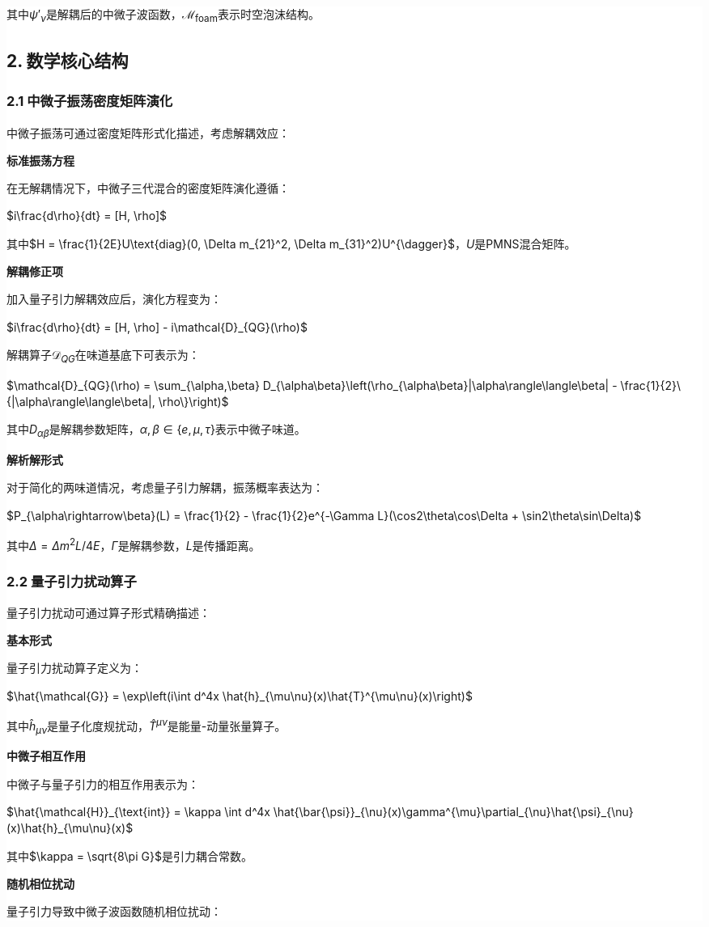 其中$\psi'_{\nu}$是解耦后的中微子波函数，$\mathcal{M}_{\text{foam}}$表示时空泡沫结构。

## 2. 数学核心结构

### 2.1 中微子振荡密度矩阵演化

中微子振荡可通过密度矩阵形式化描述，考虑解耦效应：

**标准振荡方程**

在无解耦情况下，中微子三代混合的密度矩阵演化遵循：

$`i\frac{d\rho}{dt} = [H, \rho]`$

其中$H = \frac{1}{2E}U\text{diag}(0, \Delta m_{21}^2, \Delta m_{31}^2)U^{\dagger}$，$U$是PMNS混合矩阵。

**解耦修正项**

加入量子引力解耦效应后，演化方程变为：

$`i\frac{d\rho}{dt} = [H, \rho] - i\mathcal{D}_{QG}(\rho)`$

解耦算子$\mathcal{D}_{QG}$在味道基底下可表示为：

$`\mathcal{D}_{QG}(\rho) = \sum_{\alpha,\beta} D_{\alpha\beta}\left(\rho_{\alpha\beta}|\alpha\rangle\langle\beta| - \frac{1}{2}\{|\alpha\rangle\langle\beta|, \rho\}\right)`$

其中$D_{\alpha\beta}$是解耦参数矩阵，$\alpha,\beta \in \{e, \mu, \tau\}$表示中微子味道。

**解析解形式**

对于简化的两味道情况，考虑量子引力解耦，振荡概率表达为：

$`P_{\alpha\rightarrow\beta}(L) = \frac{1}{2} - \frac{1}{2}e^{-\Gamma L}(\cos2\theta\cos\Delta + \sin2\theta\sin\Delta)`$

其中$\Delta = \Delta m^2 L/4E$，$\Gamma$是解耦参数，$L$是传播距离。

### 2.2 量子引力扰动算子

量子引力扰动可通过算子形式精确描述：

**基本形式**

量子引力扰动算子定义为：

$`\hat{\mathcal{G}} = \exp\left(i\int d^4x \hat{h}_{\mu\nu}(x)\hat{T}^{\mu\nu}(x)\right)`$

其中$\hat{h}_{\mu\nu}$是量子化度规扰动，$\hat{T}^{\mu\nu}$是能量-动量张量算子。

**中微子相互作用**

中微子与量子引力的相互作用表示为：

$`\hat{\mathcal{H}}_{\text{int}} = \kappa \int d^4x \hat{\bar{\psi}}_{\nu}(x)\gamma^{\mu}\partial_{\nu}\hat{\psi}_{\nu}(x)\hat{h}_{\mu\nu}(x)`$

其中$\kappa = \sqrt{8\pi G}$是引力耦合常数。

**随机相位扰动**

量子引力导致中微子波函数随机相位扰动：
